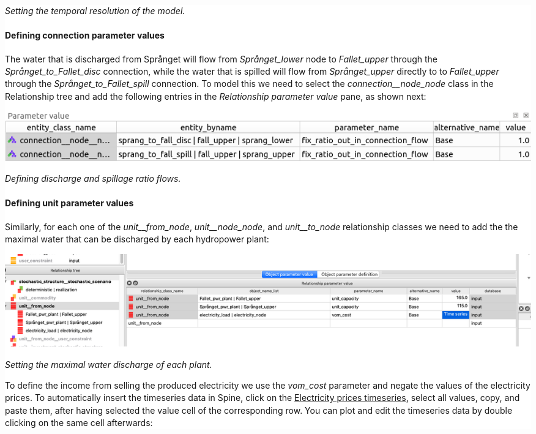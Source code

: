 *Setting the temporal resolution of the model.*

#### Defining connection parameter values

The water that is discharged from Språnget will flow from *Språnget\_lower* node to *Fallet\_upper* through the *Språnget\_to\_Fallet\_disc* connection, while the
water that is spilled will flow from *Språnget\_upper* directly to to *Fallet_upper* through the *Språnget\_to\_Fallet\_spill* connection. To model
this we need to select the *connection\_\_node\_node* class in the
Relationship tree and add the following entries in the *Relationship parameter value* pane, as shown
next:

![Defining discharge and spillage ratio flows.](figs_two_hydro/two_hydro_connection_node_node_parameters.png)

*Defining discharge and spillage ratio flows.*

#### Defining unit parameter values

Similarly, for each one of the *unit\_\_from_node*, *unit\_\_node_node*, and *unit\_\_to_node* relationship classes we need to
add the the maximal water that can be discharged by each hydropower
plant:

![Setting the maximal water discharge of each plant.](figs_two_hydro/two_hydro_unit_from_node_parameters.png)

*Setting the maximal water discharge of each plant.*

To define the income from selling the produced electricity we use the
*vom\_cost* parameter and negate the values
of the electricity prices. To automatically insert the timeseries data
in Spine, click on the [Electricity prices
timeseries](https://raw.githubusercontent.com/spine-tools/Spine-Toolbox/master/docs/source/data/el_prices.txt),
select all values, copy, and paste them, after having selected the value
cell of the corresponding row. You can plot and edit the timeseries data
by double clicking on the same cell afterwards:

